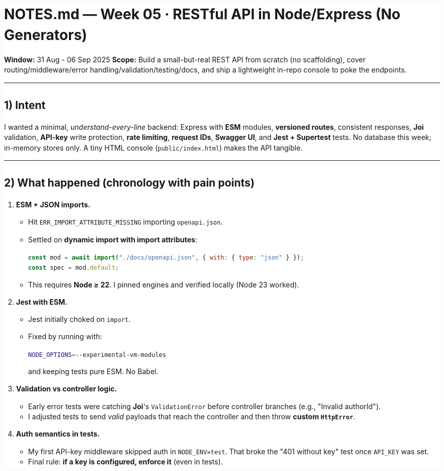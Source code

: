 # NOTES.md — Week 05 · RESTful API in Node/Express (No Generators)

**Window:** 31 Aug - 06 Sep 2025
**Scope:** Build a small-but-real REST API from scratch (no scaffolding), cover routing/middleware/error handling/validation/testing/docs, and ship a lightweight in-repo console to poke the endpoints.

---

## 1) Intent

I wanted a minimal, *understand-every-line* backend: Express with **ESM** modules, **versioned routes**, consistent responses, **Joi** validation, **API-key** write protection, **rate limiting**, **request IDs**, **Swagger UI**, and **Jest + Supertest** tests. No database this week; in-memory stores only. A tiny HTML console (`public/index.html`) makes the API tangible.

---

## 2) What happened (chronology with pain points)

1. **ESM + JSON imports.**

   * Hit `ERR_IMPORT_ATTRIBUTE_MISSING` importing `openapi.json`.
   * Settled on **dynamic import with import attributes**:

     ```js
     const mod = await import("./docs/openapi.json", { with: { type: "json" } });
     const spec = mod.default;
     ```

   * This requires **Node ≥ 22**. I pinned engines and verified locally (Node 23 worked).

2. **Jest with ESM.**

   * Jest initially choked on `import`.
   * Fixed by running with:

     ```sh
     NODE_OPTIONS=--experimental-vm-modules
     ```

     and keeping tests pure ESM. No Babel.

3. **Validation vs controller logic.**

   * Early error tests were catching **Joi**'s `ValidationError` before controller branches (e.g., "Invalid authorId").
   * I adjusted tests to send *valid* payloads that reach the controller and then throw **custom `HttpError`**.

4. **Auth semantics in tests.**

   * My first API-key middleware skipped auth in `NODE_ENV=test`. That broke the "401 without key" test once `API_KEY` was set.
   * Final rule: **if a key is configured, enforce it** (even in tests).
